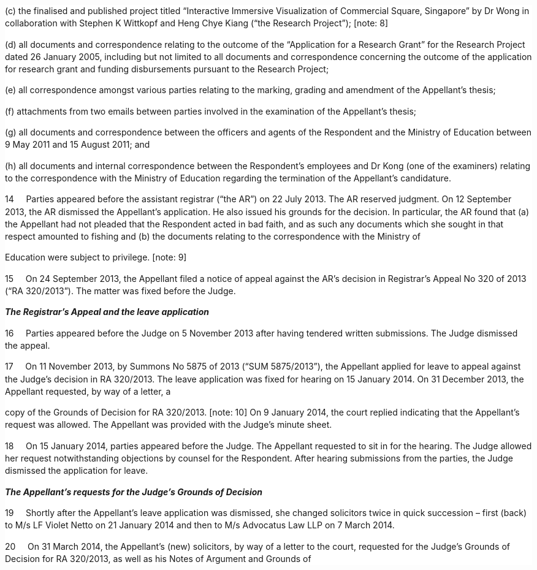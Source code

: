  (c) the finalised and published project titled “Interactive Immersive Visualization of Commercial Square, Singapore” by Dr Wong in collaboration with Stephen K Wittkopf and Heng Chye Kiang (“the Research Project”); [note: 8] 

 (d) all documents and correspondence relating to the outcome of the “Application for a Research Grant” for the Research Project dated 26 January 2005, including but not limited to all documents and correspondence concerning the outcome of the application for research grant and funding disbursements pursuant to the Research Project; 

 (e) all correspondence amongst various parties relating to the marking, grading and amendment of the Appellant’s thesis; 

 (f) attachments from two emails between parties involved in the examination of the Appellant’s thesis; 

 (g) all documents and correspondence between the officers and agents of the Respondent and the Ministry of Education between 9 May 2011 and 15 August 2011; and 

 (h) all documents and internal correspondence between the Respondent’s employees and Dr Kong (one of the examiners) relating to the correspondence with the Ministry of Education regarding the termination of the Appellant’s candidature. 

14     Parties appeared before the assistant registrar (“the AR”) on 22 July 2013. The AR reserved judgment. On 12 September 2013, the AR dismissed the Appellant’s application. He also issued his grounds for the decision. In particular, the AR found that (a) the Appellant had not pleaded that the Respondent acted in bad faith, and as such any documents which she sought in that respect amounted to fishing and (b) the documents relating to the correspondence with the Ministry of 

Education were subject to privilege. [note: 9] 

15     On 24 September 2013, the Appellant filed a notice of appeal against the AR’s decision in Registrar’s Appeal No 320 of 2013 (“RA 320/2013”). The matter was fixed before the Judge. 

**_The Registrar’s Appeal and the leave application_** 

16     Parties appeared before the Judge on 5 November 2013 after having tendered written submissions. The Judge dismissed the appeal. 

17     On 11 November 2013, by Summons No 5875 of 2013 (“SUM 5875/2013”), the Appellant applied for leave to appeal against the Judge’s decision in RA 320/2013. The leave application was fixed for hearing on 15 January 2014. On 31 December 2013, the Appellant requested, by way of a letter, a 


copy of the Grounds of Decision for RA 320/2013. [note: 10] On 9 January 2014, the court replied indicating that the Appellant’s request was allowed. The Appellant was provided with the Judge’s minute sheet. 

18     On 15 January 2014, parties appeared before the Judge. The Appellant requested to sit in for the hearing. The Judge allowed her request notwithstanding objections by counsel for the Respondent. After hearing submissions from the parties, the Judge dismissed the application for leave. 

**_The Appellant’s requests for the Judge’s Grounds of Decision_** 

19     Shortly after the Appellant’s leave application was dismissed, she changed solicitors twice in quick succession – first (back) to M/s LF Violet Netto on 21 January 2014 and then to M/s Advocatus Law LLP on 7 March 2014. 

20     On 31 March 2014, the Appellant’s (new) solicitors, by way of a letter to the court, requested for the Judge’s Grounds of Decision for RA 320/2013, as well as his Notes of Argument and Grounds of 
